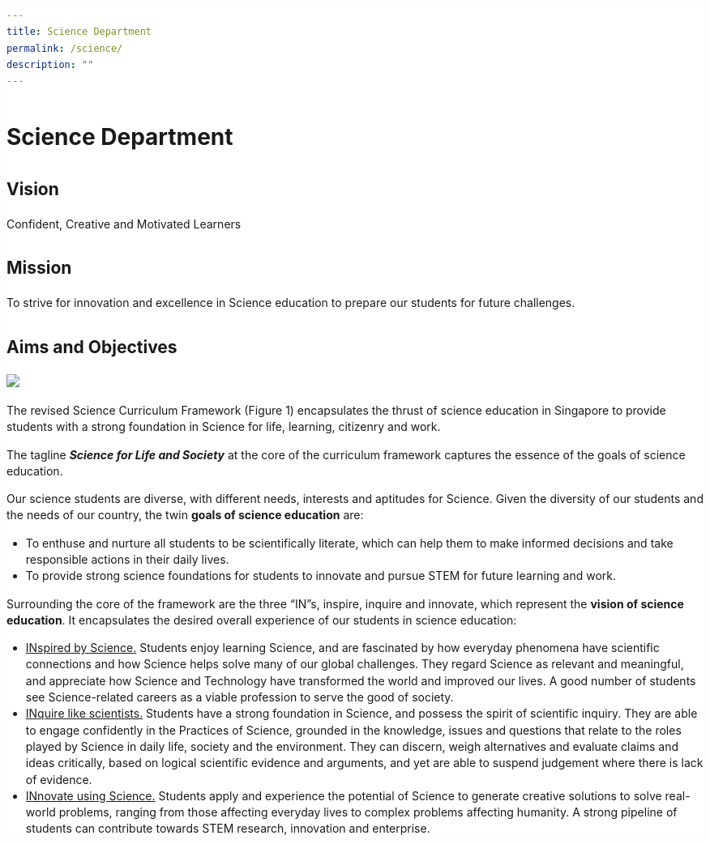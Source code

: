 ```yaml
---
title: Science Department
permalink: /science/
description: ""
---
```

Science Department
==================

**Vision**
----------

Confident, Creative and Motivated Learners

**Mission**
-----------

To strive for innovation and excellence in Science education to prepare our students for future challenges.

**Aims and Objectives**
-----------------------


<img src="/images/Departments/Science%201.png"  
     style="width:45%">
		 
The revised Science Curriculum Framework (Figure 1) encapsulates the thrust of science education in Singapore to provide students with a strong foundation in Science for life, learning, citizenry and work.

The tagline **_Science for Life and Society_** at the core of the curriculum framework captures the essence of the goals of science education.

Our science students are diverse, with different needs, interests and aptitudes for Science. Given the diversity of our students and the needs of our country, the twin **goals of science education** are:

*   To enthuse and nurture all students to be scientifically literate, which can help them to make informed decisions and take responsible actions in their daily lives.
*   To provide strong science foundations for students to innovate and pursue STEM for future learning and work.

Surrounding the core of the framework are the three “IN”s, inspire, inquire and innovate, which represent the **vision of science education**. It encapsulates the desired overall experience of our students in science education:

*   <u>INspired by Science.</u> Students enjoy learning Science, and are fascinated by how everyday phenomena have scientific connections and how Science helps solve many of our global challenges. They regard Science as relevant and meaningful, and appreciate how Science and Technology have transformed the world and improved our lives. A good number of students see Science-related careers as a viable profession to serve the good of society.
*   <u>INquire like scientists.</u> Students have a strong foundation in Science, and possess the spirit of scientific inquiry. They are able to engage confidently in the Practices of Science, grounded in the knowledge, issues and questions that relate to the roles played by Science in daily life, society and the environment. They can discern, weigh alternatives and evaluate claims and ideas critically, based on logical scientific evidence and arguments, and yet are able to suspend judgement where there is lack of evidence.
*   <u>INnovate using Science.</u> Students apply and experience the potential of Science to generate creative solutions to solve real-world problems, ranging from those affecting everyday lives to complex problems affecting humanity. A strong pipeline of students can contribute towards STEM research, innovation and enterprise.
